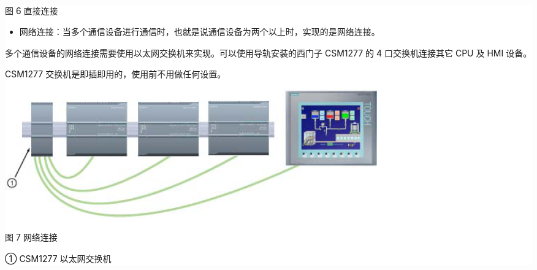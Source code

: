 图 6 直接连接

* 网络连接：当多个通信设备进行通信时，也就是说通信设备为两个以上时，实现的是网络连接。

多个通信设备的网络连接需要使用以太网交换机来实现。可以使用导轨安装的西门子 CSM1277 的 4 口交换机连接其它 CPU 及 HMI 设备。

CSM1277 交换机是即插即用的，使用前不用做任何设置。

![](images/1-07.png)

图 7 网络连接

① CSM1277 以太网交换机
